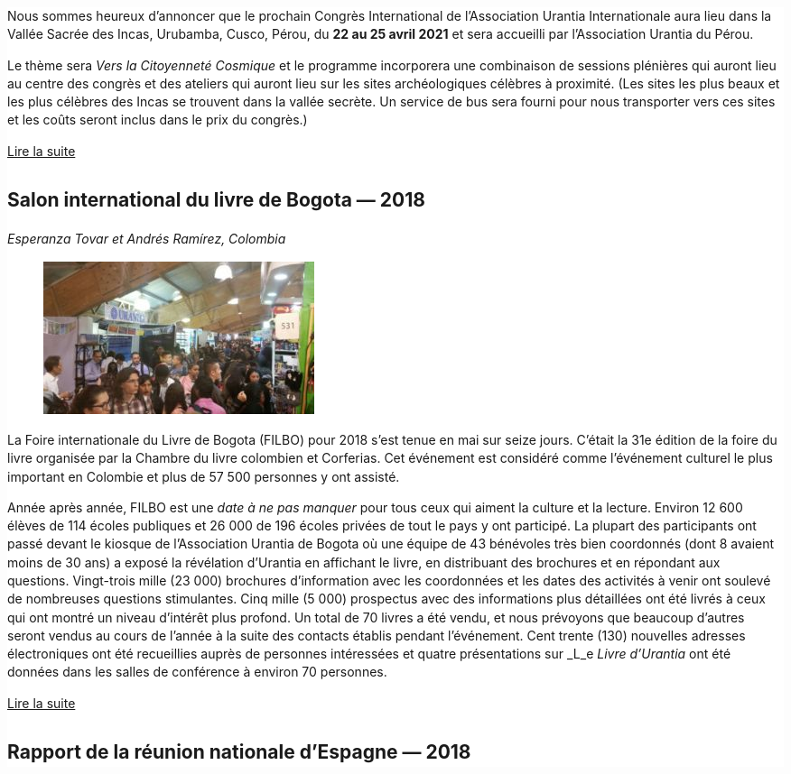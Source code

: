 Nous sommes heureux d’annoncer que le prochain Congrès International de l’Association Urantia Internationale aura lieu dans la Vallée Sacrée des Incas, Urubamba, Cusco, Pérou, du **22 au 25 avril 2021** et sera accueilli par l’Association Urantia du Pérou.

Le thème sera _Vers la Citoyenneté Cosmique_ et le programme incorporera une combinaison de sessions plénières qui auront lieu au centre des congrès et des ateliers qui auront lieu sur les sites archéologiques célèbres à proximité. (Les sites les plus beaux et les plus célèbres des Incas se trouvent dans la vallée secrète. Un service de bus sera fourni pour nous transporter vers ces sites et les coûts seront inclus dans le prix du congrès.)

[Lire la suite](/fr/article/IUA_Tidings/IUA_2018_2021_urantia_int_conf_peru)
<br style="clear:both;"/>


## Salon international du livre de Bogota — 2018

_Esperanza Tovar et Andrés Ramírez, Colombia_

<figure id="Figure_14" class="image urantiapedia image-style-align-left">
<img src="/image/article/IUA_Tidings/Bogota-BF-4-300x169.jpg">
</figure>

La Foire internationale du Livre de Bogota (FILBO) pour 2018 s’est tenue en mai sur seize jours. C’était la 31e édition de la foire du livre organisée par la Chambre du livre colombien et Corferias. Cet événement est considéré comme l’événement culturel le plus important en Colombie et plus de 57 500 personnes y ont assisté.

Année après année, FILBO est une _date à ne pas manquer_ pour tous ceux qui aiment la culture et la lecture. Environ 12 600 élèves de 114 écoles publiques et 26 000 de 196 écoles privées de tout le pays y ont participé. La plupart des participants ont passé devant le kiosque de l’Association Urantia de Bogota où une équipe de 43 bénévoles très bien coordonnés (dont 8 avaient moins de 30 ans) a exposé la révélation d’Urantia en affichant le livre, en distribuant des brochures et en répondant aux questions. Vingt-trois mille (23 000) brochures d’information avec les coordonnées et les dates des activités à venir ont soulevé de nombreuses questions stimulantes. Cinq mille (5 000) prospectus avec des informations plus détaillées ont été livrés à ceux qui ont montré un niveau d’intérêt plus profond. Un total de 70 livres a été vendu, et nous prévoyons que beaucoup d’autres seront vendus au cours de l’année à la suite des contacts établis pendant l’événement. Cent trente (130) nouvelles adresses électroniques ont été recueillies auprès de personnes intéressées et quatre présentations sur _L_e _Livre d’Urantia_ ont été données dans les salles de conférence à environ 70 personnes.

[Lire la suite](/fr/article/Esperanza_Tovar_et_al/bogota_book_fair_2018)
<br style="clear:both;"/>


## Rapport de la réunion nationale d’Espagne — 2018
